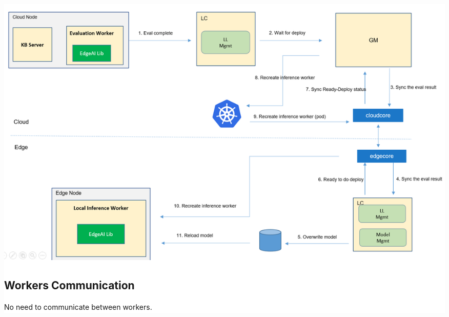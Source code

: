 ![](../images/lifelong-learning-flow-deploy-stage.png)

## Workers Communication
No need to communicate between workers.
